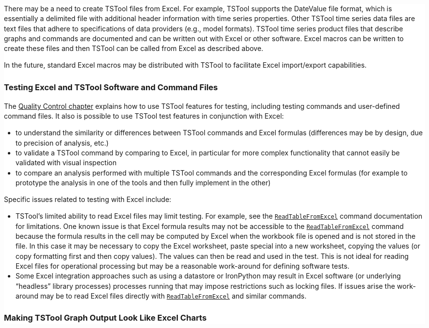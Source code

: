 There may be a need to create TSTool files from Excel.
For example, TSTool supports the DateValue file format,
which is essentially a delimited file with additional header information with time series properties.
Other TSTool time series data files are text files that adhere to specifications of data providers (e.g., model formats).
TSTool time series product files that describe graphs and
commands are documented and can be written out with Excel or other software.
Excel macros can be written to create these files and then TSTool can be called from Excel as described above.

In the future, standard Excel macros may be distributed with TSTool to facilitate Excel import/export capabilities.

### Testing Excel and TSTool Software and Command Files ###

The [Quality Control chapter](../../quality-control/quality-control.md) explains how to use TSTool features for testing,
including testing commands and user-defined command files.
It also is possible to use TSTool test features in conjunction with Excel:

*   to understand the similarity or differences between TSTool commands and Excel formulas
    (differences may be by design, due to precision of analysis, etc.)
*   to validate a TSTool command by comparing to Excel,
    in particular for more complex functionality that cannot easily be validated with visual inspection
*   to compare an analysis performed with multiple TSTool commands and the
    corresponding Excel formulas (for example to prototype the
    analysis in one of the tools and then fully implement in the other)

Specific issues related to testing with Excel include:

*   TSTool’s limited ability to read Excel files may limit testing.
    For example, see the [`ReadTableFromExcel`](../../command-ref/ReadTableFromExcel/ReadTableFromExcel.md)
    command documentation for limitations.
    One known issue is that Excel formula results may not be accessible to the
    [`ReadTableFromExcel`](../../command-ref/ReadTableFromExcel/ReadTableFromExcel.md)
    command because the formula results in the cell may be computed by
    Excel when the workbook file is opened and is not stored in the file.
    In this case it may be necessary to copy the Excel worksheet, paste special into a new worksheet,
    copying the values (or copy formatting first and then copy values).
    The values can then be read and used in the test.
    This is not ideal for reading Excel files for operational
    processing but may be a reasonable work-around for defining software tests.
*   Some Excel integration approaches such as using a datastore or IronPython
    may result in Excel software (or underlying “headless” library processes)
    processes running that may impose restrictions such as locking files.
    If issues arise the work-around may be to read Excel files directly with
    [`ReadTableFromExcel`](../../command-ref/ReadTableFromExcel/ReadTableFromExcel.md) and similar commands.

### Making TSTool Graph Output Look Like Excel Charts ###
